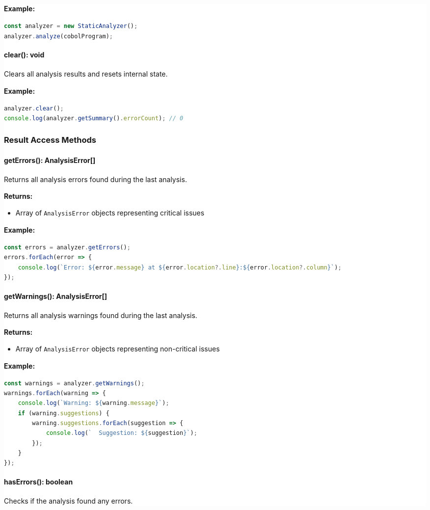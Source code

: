 **Example:**
```typescript
const analyzer = new StaticAnalyzer();
analyzer.analyze(cobolProgram);
```

#### clear(): void

Clears all analysis results and resets internal state.

**Example:**
```typescript
analyzer.clear();
console.log(analyzer.getSummary().errorCount); // 0
```

### Result Access Methods

#### getErrors(): AnalysisError[]

Returns all analysis errors found during the last analysis.

**Returns:**
- Array of `AnalysisError` objects representing critical issues

**Example:**
```typescript
const errors = analyzer.getErrors();
errors.forEach(error => {
    console.log(`Error: ${error.message} at ${error.location?.line}:${error.location?.column}`);
});
```

#### getWarnings(): AnalysisError[]

Returns all analysis warnings found during the last analysis.

**Returns:**
- Array of `AnalysisError` objects representing non-critical issues

**Example:**
```typescript
const warnings = analyzer.getWarnings();
warnings.forEach(warning => {
    console.log(`Warning: ${warning.message}`);
    if (warning.suggestions) {
        warning.suggestions.forEach(suggestion => {
            console.log(`  Suggestion: ${suggestion}`);
        });
    }
});
```

#### hasErrors(): boolean

Checks if the analysis found any errors.
